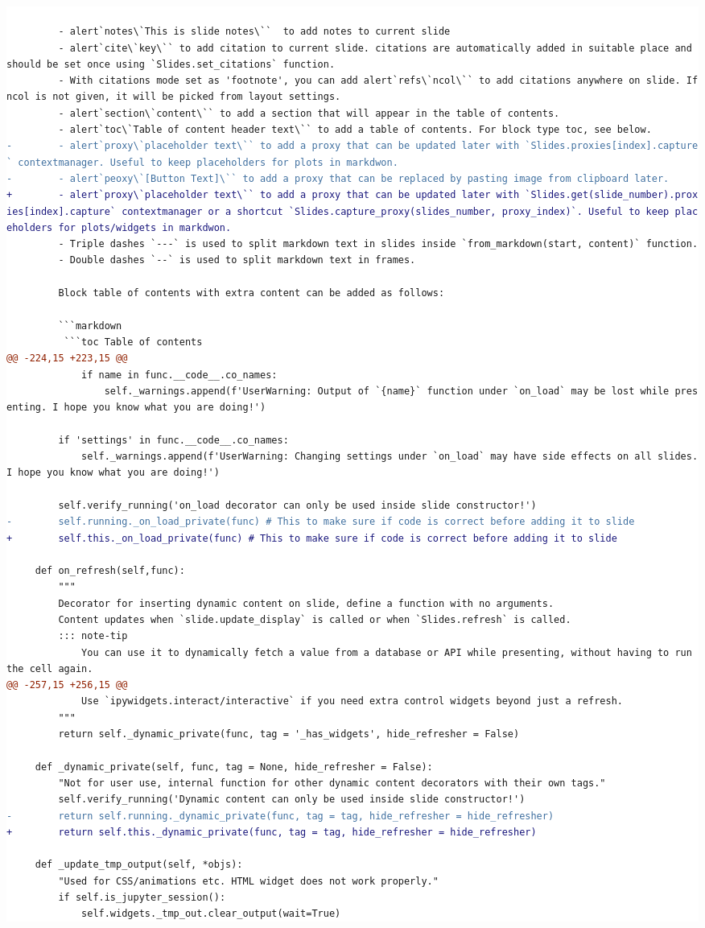 ```diff
         
         - alert`notes\`This is slide notes\``  to add notes to current slide
         - alert`cite\`key\`` to add citation to current slide. citations are automatically added in suitable place and should be set once using `Slides.set_citations` function.
         - With citations mode set as 'footnote', you can add alert`refs\`ncol\`` to add citations anywhere on slide. If ncol is not given, it will be picked from layout settings.
         - alert`section\`content\`` to add a section that will appear in the table of contents.
         - alert`toc\`Table of content header text\`` to add a table of contents. For block type toc, see below.
-        - alert`proxy\`placeholder text\`` to add a proxy that can be updated later with `Slides.proxies[index].capture` contextmanager. Useful to keep placeholders for plots in markdwon.
-        - alert`peoxy\`[Button Text]\`` to add a proxy that can be replaced by pasting image from clipboard later.
+        - alert`proxy\`placeholder text\`` to add a proxy that can be updated later with `Slides.get(slide_number).proxies[index].capture` contextmanager or a shortcut `Slides.capture_proxy(slides_number, proxy_index)`. Useful to keep placeholders for plots/widgets in markdwon.
         - Triple dashes `---` is used to split markdown text in slides inside `from_markdown(start, content)` function.
         - Double dashes `--` is used to split markdown text in frames.
         
         Block table of contents with extra content can be added as follows:
                                                
         ```markdown
          ```toc Table of contents
@@ -224,15 +223,15 @@
             if name in func.__code__.co_names:
                 self._warnings.append(f'UserWarning: Output of `{name}` function under `on_load` may be lost while presenting. I hope you know what you are doing!')
         
         if 'settings' in func.__code__.co_names:
             self._warnings.append(f'UserWarning: Changing settings under `on_load` may have side effects on all slides. I hope you know what you are doing!')
         
         self.verify_running('on_load decorator can only be used inside slide constructor!')
-        self.running._on_load_private(func) # This to make sure if code is correct before adding it to slide
+        self.this._on_load_private(func) # This to make sure if code is correct before adding it to slide
     
     def on_refresh(self,func):
         """
         Decorator for inserting dynamic content on slide, define a function with no arguments.
         Content updates when `slide.update_display` is called or when `Slides.refresh` is called.
         ::: note-tip
             You can use it to dynamically fetch a value from a database or API while presenting, without having to run the cell again.
@@ -257,15 +256,15 @@
             Use `ipywidgets.interact/interactive` if you need extra control widgets beyond just a refresh.
         """
         return self._dynamic_private(func, tag = '_has_widgets', hide_refresher = False)
     
     def _dynamic_private(self, func, tag = None, hide_refresher = False):
         "Not for user use, internal function for other dynamic content decorators with their own tags."
         self.verify_running('Dynamic content can only be used inside slide constructor!')
-        return self.running._dynamic_private(func, tag = tag, hide_refresher = hide_refresher)
+        return self.this._dynamic_private(func, tag = tag, hide_refresher = hide_refresher)
         
     def _update_tmp_output(self, *objs):
         "Used for CSS/animations etc. HTML widget does not work properly."
         if self.is_jupyter_session():
             self.widgets._tmp_out.clear_output(wait=True)
```